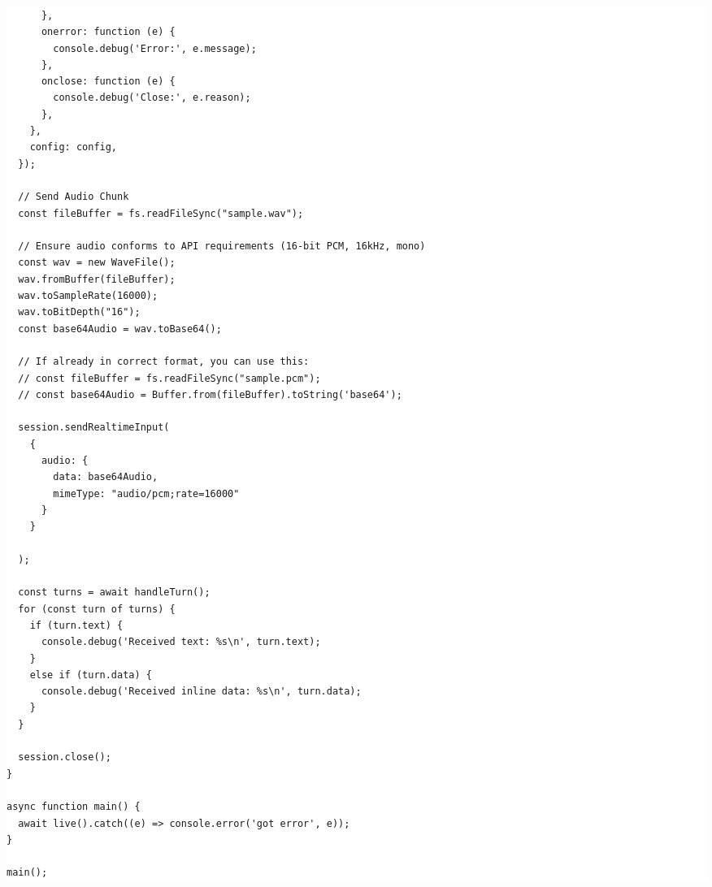 ```
      },
      onerror: function (e) {
        console.debug('Error:', e.message);
      },
      onclose: function (e) {
        console.debug('Close:', e.reason);
      },
    },
    config: config,
  });

  // Send Audio Chunk
  const fileBuffer = fs.readFileSync("sample.wav");

  // Ensure audio conforms to API requirements (16-bit PCM, 16kHz, mono)
  const wav = new WaveFile();
  wav.fromBuffer(fileBuffer);
  wav.toSampleRate(16000);
  wav.toBitDepth("16");
  const base64Audio = wav.toBase64();

  // If already in correct format, you can use this:
  // const fileBuffer = fs.readFileSync("sample.pcm");
  // const base64Audio = Buffer.from(fileBuffer).toString('base64');

  session.sendRealtimeInput(
    {
      audio: {
        data: base64Audio,
        mimeType: "audio/pcm;rate=16000"
      }
    }

  );

  const turns = await handleTurn();
  for (const turn of turns) {
    if (turn.text) {
      console.debug('Received text: %s\n', turn.text);
    }
    else if (turn.data) {
      console.debug('Received inline data: %s\n', turn.data);
    }
  }

  session.close();
}

async function main() {
  await live().catch((e) => console.error('got error', e));
}

main();

```
